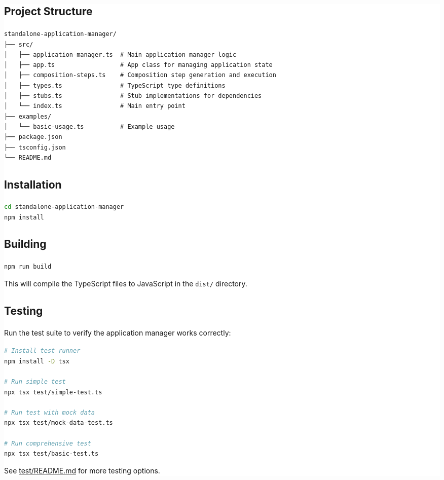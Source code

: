 ## Project Structure

```
standalone-application-manager/
├── src/
│   ├── application-manager.ts  # Main application manager logic
│   ├── app.ts                  # App class for managing application state
│   ├── composition-steps.ts    # Composition step generation and execution
│   ├── types.ts                # TypeScript type definitions
│   ├── stubs.ts                # Stub implementations for dependencies
│   └── index.ts                # Main entry point
├── examples/
│   └── basic-usage.ts          # Example usage
├── package.json
├── tsconfig.json
└── README.md
```

## Installation

```bash
cd standalone-application-manager
npm install
```

## Building

```bash
npm run build
```

This will compile the TypeScript files to JavaScript in the `dist/` directory.

## Testing

Run the test suite to verify the application manager works correctly:

```bash
# Install test runner
npm install -D tsx

# Run simple test
npx tsx test/simple-test.ts

# Run test with mock data
npx tsx test/mock-data-test.ts

# Run comprehensive test
npx tsx test/basic-test.ts
```

See [test/README.md](test/README.md) for more testing options.
